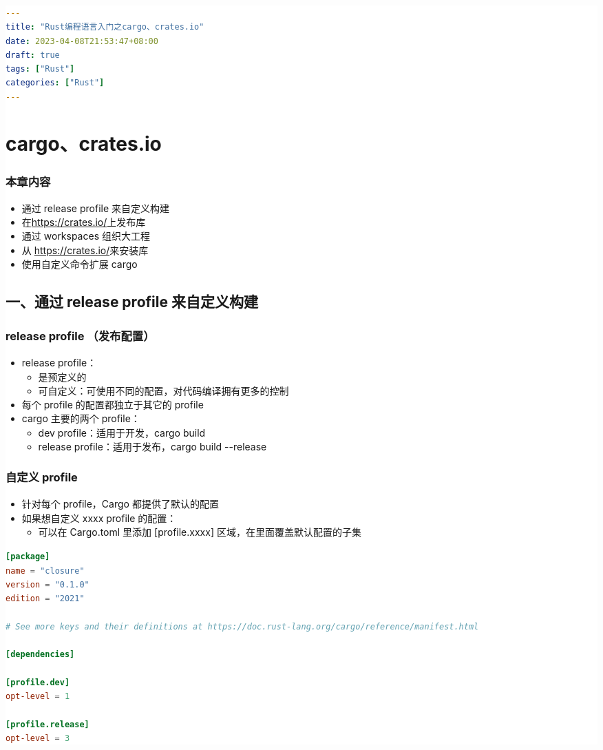 ```yaml
---
title: "Rust编程语言入门之cargo、crates.io"
date: 2023-04-08T21:53:47+08:00
draft: true
tags: ["Rust"]
categories: ["Rust"]
---
```


# cargo、crates.io

### 本章内容

- 通过 release profile 来自定义构建
- 在<https://crates.io/>上发布库
- 通过 workspaces 组织大工程
- 从 <https://crates.io/>来安装库
- 使用自定义命令扩展 cargo

## 一、通过 release profile 来自定义构建

### release profile （发布配置）

- release profile：
  - 是预定义的
  - 可自定义：可使用不同的配置，对代码编译拥有更多的控制
- 每个 profile 的配置都独立于其它的 profile
- cargo 主要的两个 profile：
  - dev profile：适用于开发，cargo build
  - release profile：适用于发布，cargo build --release

### 自定义 profile

- 针对每个 profile，Cargo 都提供了默认的配置
- 如果想自定义 xxxx profile 的配置：
  - 可以在 Cargo.toml 里添加 [profile.xxxx] 区域，在里面覆盖默认配置的子集

```toml
[package]
name = "closure"
version = "0.1.0"
edition = "2021"

# See more keys and their definitions at https://doc.rust-lang.org/cargo/reference/manifest.html

[dependencies]

[profile.dev]
opt-level = 1

[profile.release]
opt-level = 3
```
